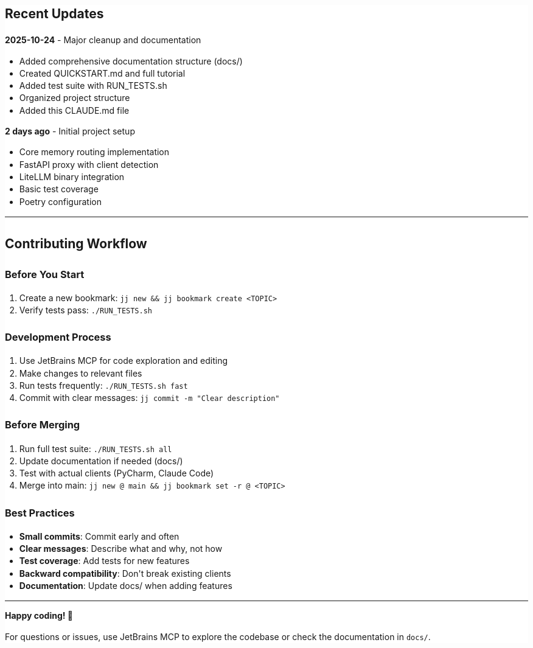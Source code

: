 
## Recent Updates

**2025-10-24** - Major cleanup and documentation
- Added comprehensive documentation structure (docs/)
- Created QUICKSTART.md and full tutorial
- Added test suite with RUN_TESTS.sh
- Organized project structure
- Added this CLAUDE.md file

**2 days ago** - Initial project setup
- Core memory routing implementation
- FastAPI proxy with client detection
- LiteLLM binary integration
- Basic test coverage
- Poetry configuration

---

## Contributing Workflow

### Before You Start
1. Create a new bookmark: `jj new && jj bookmark create <TOPIC>`
2. Verify tests pass: `./RUN_TESTS.sh`

### Development Process
1. Use JetBrains MCP for code exploration and editing
2. Make changes to relevant files
3. Run tests frequently: `./RUN_TESTS.sh fast`
4. Commit with clear messages: `jj commit -m "Clear description"`

### Before Merging
1. Run full test suite: `./RUN_TESTS.sh all`
2. Update documentation if needed (docs/)
3. Test with actual clients (PyCharm, Claude Code)
4. Merge into main: `jj new @ main && jj bookmark set -r @ <TOPIC>`

### Best Practices
- **Small commits**: Commit early and often
- **Clear messages**: Describe what and why, not how
- **Test coverage**: Add tests for new features
- **Backward compatibility**: Don't break existing clients
- **Documentation**: Update docs/ when adding features

---

**Happy coding! 🚀**

For questions or issues, use JetBrains MCP to explore the codebase or check the documentation in `docs/`.